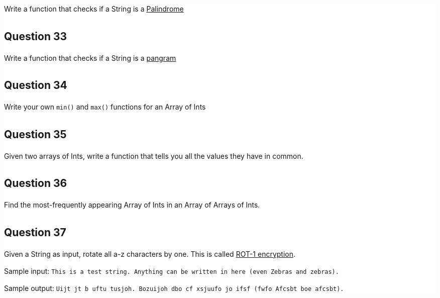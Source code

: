 Write a function that checks if a String is a [Palindrome](https://en.wikipedia.org/wiki/Palindrome)

```swift


```
## Question 33

Write a function that checks if a String is a [pangram](https://en.wikipedia.org/wiki/Pangram)

```swift


```
## Question 34

Write your own `min()` and `max()` functions for an Array of Ints

```swift


```
## Question 35

Given two arrays of Ints, write a function that tells you all the values they have in common.

```swift


```
## Question 36

Find the most-frequently appearing Array of Ints in an Array of Arrays of Ints.

```swift


```
## Question 37

Given a String as input, rotate all a-z characters by one.  This is called [ROT-1 encryption](http://www.rot-n.com/).

Sample input:
`This is a test string. Anything can be written in here (even Zebras and zebras).`

Sample output:
`Uijt jt b uftu tusjoh. Bozuijoh dbo cf xsjuufo jo ifsf (fwfo Afcsbt boe afcsbt).`


```swift


```
